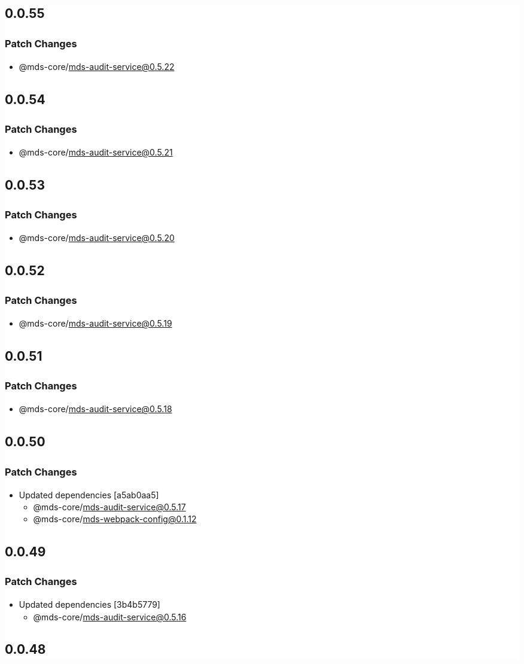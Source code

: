 ## 0.0.55

### Patch Changes

- @mds-core/mds-audit-service@0.5.22

## 0.0.54

### Patch Changes

- @mds-core/mds-audit-service@0.5.21

## 0.0.53

### Patch Changes

- @mds-core/mds-audit-service@0.5.20

## 0.0.52

### Patch Changes

- @mds-core/mds-audit-service@0.5.19

## 0.0.51

### Patch Changes

- @mds-core/mds-audit-service@0.5.18

## 0.0.50

### Patch Changes

- Updated dependencies [a5ab0aa5]
  - @mds-core/mds-audit-service@0.5.17
  - @mds-core/mds-webpack-config@0.1.12

## 0.0.49

### Patch Changes

- Updated dependencies [3b4b5779]
  - @mds-core/mds-audit-service@0.5.16

## 0.0.48
